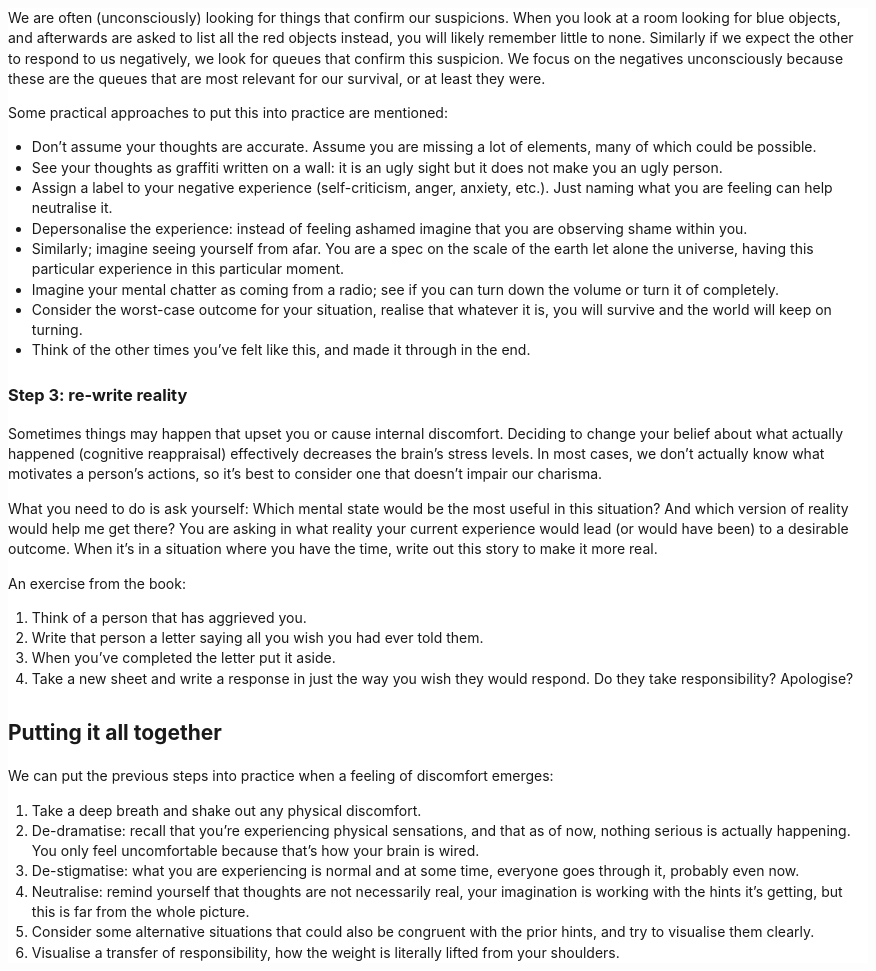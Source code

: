 We are often (unconsciously) looking for things that confirm our suspicions. When you look at a room looking for blue objects, and afterwards are asked to list all the red objects instead, you will likely remember little to none. Similarly if we expect the other to respond to us negatively, we look for queues that confirm this suspicion. We focus on the negatives unconsciously because these are the queues that are most relevant for our survival, or at least they were.

Some practical approaches to put this into practice are mentioned:
- Don’t assume your thoughts are accurate. Assume you are missing a lot of elements, many of which could be possible.
- See your thoughts as graffiti written on a wall: it is an ugly sight but it does not make you an ugly person.
- Assign a label to your negative experience (self-criticism, anger, anxiety, etc.). Just naming what you are feeling can help neutralise it.
- Depersonalise the experience: instead of feeling ashamed imagine that you are observing shame within you.
- Similarly; imagine seeing yourself from afar. You are a spec on the scale of the earth let alone the universe, having this particular experience in this particular moment.
- Imagine your mental chatter as coming from a radio; see if you can turn down the volume or turn it of completely.
- Consider the worst-case outcome for your situation, realise that whatever it is, you will survive and the world will keep on turning.
- Think of the other times you’ve felt like this, and made it through in the end.

### Step 3: re-write reality
Sometimes things may happen that upset you or cause internal discomfort. Deciding to change your belief about what actually happened (cognitive reappraisal) effectively decreases the brain’s stress levels. In most cases, we don’t actually know what motivates a person’s actions, so it’s best to consider one that doesn’t impair our charisma.

What you need to do is ask yourself: Which mental state would be the most useful in this situation? And which version of reality would help me get there? You are asking in what reality your current experience would lead (or would have been) to a desirable outcome. When it’s in a situation where you have the time, write out this story to make it more real.

An exercise from the book:
1. Think of a person that has aggrieved you.
2. Write that person a letter saying all you wish you had ever told them.
3. When you’ve completed the letter put it aside.
4. Take a new sheet and write a response in just the way you wish they would respond. Do they take responsibility? Apologise?

## Putting it all together
We can put the previous steps into practice when a feeling of discomfort emerges:
1. Take a deep breath and shake out any physical discomfort.
2. De-dramatise: recall that you’re experiencing physical sensations, and that as of now, nothing serious is actually happening. You only feel uncomfortable because that’s how your brain is wired.
3. De-stigmatise: what you are experiencing is normal and at some time, everyone goes through it, probably even now.
4. Neutralise: remind yourself that thoughts are not necessarily real, your imagination is working with the hints it’s getting, but this is far from the whole picture.
5. Consider some alternative situations that could also be congruent with the prior hints, and try to visualise them clearly.
6. Visualise a transfer of responsibility, how the weight is literally lifted from your shoulders.
